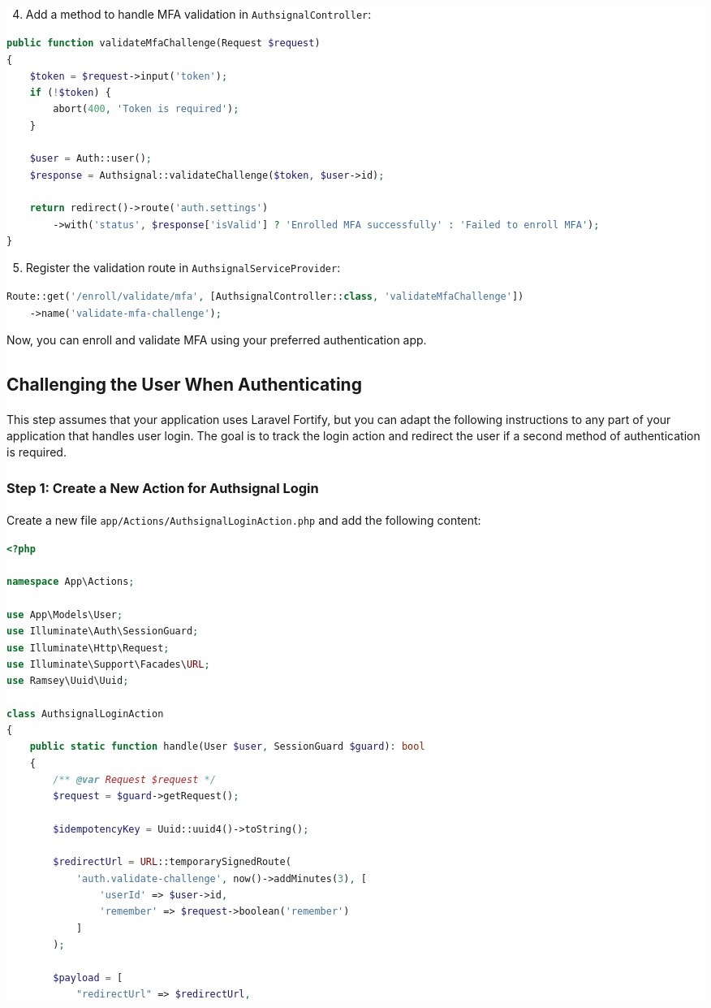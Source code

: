 4. Add a method to handle MFA validation in `AuthsignalController`:

```php
public function validateMfaChallenge(Request $request)
{
    $token = $request->input('token');
    if (!$token) {
        abort(400, 'Token is required');
    }

    $user = Auth::user();
    $response = Authsignal::validateChallenge($token, $user->id);

    return redirect()->route('auth.settings')
        ->with('status', $response['isValid'] ? 'Enrolled MFA successfully' : 'Failed to enroll MFA');
}
```

5. Register the validation route in `AuthsignalServiceProvider`:

```php
Route::get('/enroll/validate/mfa', [AuthsignalController::class, 'validateMfaChallenge'])
    ->name('validate-mfa-challenge');
```

Now, you can enroll and validate MFA using your preferred authentication app.

## Challenging the User When Authenticating

This step assumes that your application uses Laravel Fortify, but you can adapt the following instructions to any part of your application that handles user login. The goal is to track the login action and redirect the user if a second method of authentication is required.

### Step 1: Create a New Action for Authsignal Login

Create a new file `app/Actions/AuthsignalLoginAction.php` and add the following content:

```php
<?php

namespace App\Actions;

use App\Models\User;
use Illuminate\Auth\SessionGuard;
use Illuminate\Http\Request;
use Illuminate\Support\Facades\URL;
use Ramsey\Uuid\Uuid;

class AuthsignalLoginAction
{
    public static function handle(User $user, SessionGuard $guard): bool
    {
        /** @var Request $request */
        $request = $guard->getRequest();

        $idempotencyKey = Uuid::uuid4()->toString();

        $redirectUrl = URL::temporarySignedRoute(
            'auth.validate-challenge', now()->addMinutes(3), [
                'userId' => $user->id,
                'remember' => $request->boolean('remember')
            ]
        );

        $payload = [
            "redirectUrl" => $redirectUrl,
```